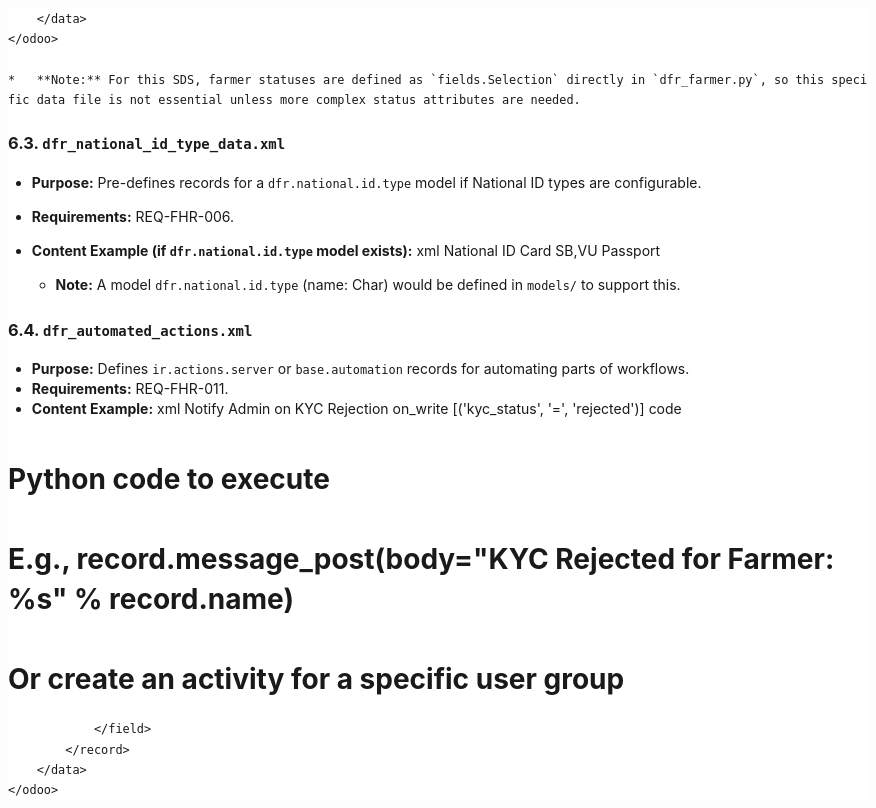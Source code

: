         </data>
    </odoo>
    
    *   **Note:** For this SDS, farmer statuses are defined as `fields.Selection` directly in `dfr_farmer.py`, so this specific data file is not essential unless more complex status attributes are needed.

### 6.3. `dfr_national_id_type_data.xml`

*   **Purpose:** Pre-defines records for a `dfr.national.id.type` model if National ID types are configurable.
*   **Requirements:** REQ-FHR-006.
*   **Content Example (if `dfr.national.id.type` model exists):**
    xml
    <odoo>
        <data noupdate="1">
            <record id="nat_id_type_card" model="dfr.national.id.type">
                <field name="name">National ID Card</field>
                <field name="country_code_filter">SB,VU</field> <!-- Example filter -->
            </record>
            <record id="nat_id_type_passport" model="dfr.national.id.type">
                <field name="name">Passport</field>
            </record>
        </data>
    </odoo>
    
    *   **Note:** A model `dfr.national.id.type` (name: Char) would be defined in `models/` to support this.

### 6.4. `dfr_automated_actions.xml`

*   **Purpose:** Defines `ir.actions.server` or `base.automation` records for automating parts of workflows.
*   **Requirements:** REQ-FHR-011.
*   **Content Example:**
    xml
    <odoo>
        <data>
            <record id="action_notify_admin_on_kyc_rejection" model="base.automation">
                <field name="name">Notify Admin on KYC Rejection</field>
                <field name="model_id" ref="model_dfr_farmer"/>
                <field name="trigger">on_write</field>
                <field name="filter_domain">[('kyc_status', '=', 'rejected')]</field>
                <!-- Further fields for action: send email, create activity etc. -->
                <field name="state">code</field>
                <field name="code">
# Python code to execute
# E.g., record.message_post(body="KYC Rejected for Farmer: %s" % record.name)
# Or create an activity for a specific user group
                </field>
            </record>
        </data>
    </odoo>
    
